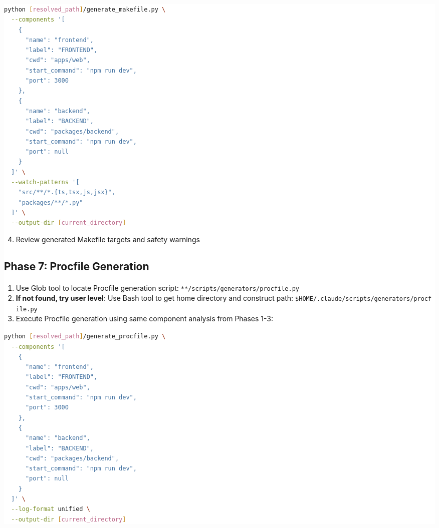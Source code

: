 ```bash
python [resolved_path]/generate_makefile.py \
  --components '[
    {
      "name": "frontend",
      "label": "FRONTEND",
      "cwd": "apps/web",
      "start_command": "npm run dev",
      "port": 3000
    },
    {
      "name": "backend",
      "label": "BACKEND",
      "cwd": "packages/backend",
      "start_command": "npm run dev",
      "port": null
    }
  ]' \
  --watch-patterns '[
    "src/**/*.{ts,tsx,js,jsx}",
    "packages/**/*.py"
  ]' \
  --output-dir [current_directory]
```

4. Review generated Makefile targets and safety warnings

## Phase 7: Procfile Generation

1. Use Glob tool to locate Procfile generation script: `**/scripts/generators/procfile.py`
2. **If not found, try user level**: Use Bash tool to get home directory and construct path: `$HOME/.claude/scripts/generators/procfile.py`
3. Execute Procfile generation using same component analysis from Phases 1-3:

```bash
python [resolved_path]/generate_procfile.py \
  --components '[
    {
      "name": "frontend",
      "label": "FRONTEND",
      "cwd": "apps/web",
      "start_command": "npm run dev",
      "port": 3000
    },
    {
      "name": "backend",
      "label": "BACKEND",
      "cwd": "packages/backend",
      "start_command": "npm run dev",
      "port": null
    }
  ]' \
  --log-format unified \
  --output-dir [current_directory]
```
